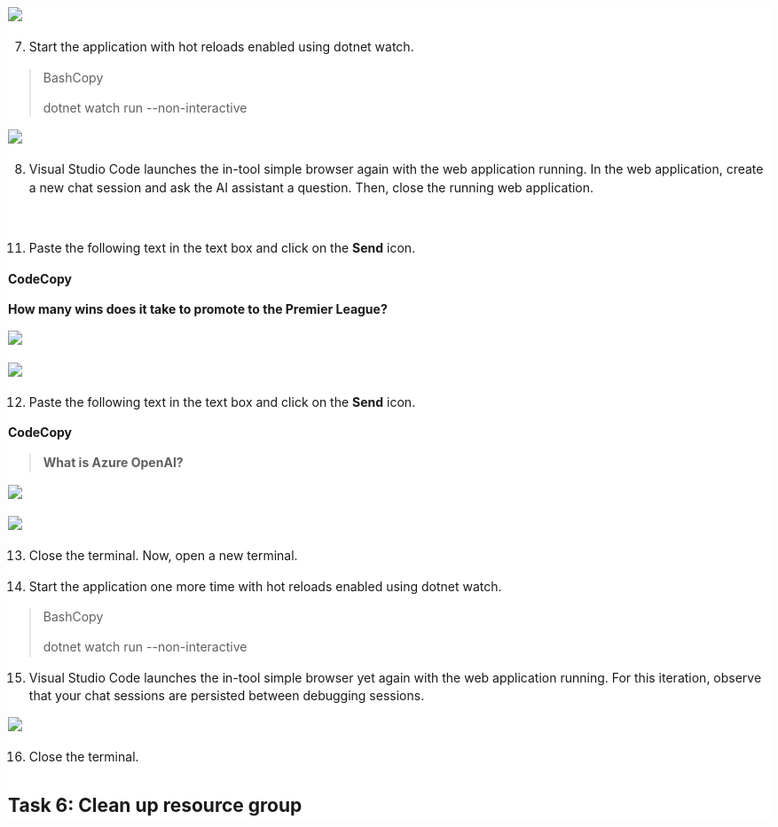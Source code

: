 ![](./media/image82.png)

7.  Start the application with hot reloads enabled using dotnet watch.

> BashCopy
>
> dotnet watch run --non-interactive

![](./media/image83.png)

8.  Visual Studio Code launches the in-tool simple browser again with
    the web application running. In the web application, create a new
    chat session and ask the AI assistant a question. Then, close the
    running web application.

&nbsp;

11. Paste the following text in the text box and click on the **Send**
    icon.

**CodeCopy**

**How many wins does it take to promote to the Premier League?**

![](./media/image84.png)

![](./media/image85.png)

12. Paste the following text in the text box and click on the **Send**
    icon.

**CodeCopy**

> **What is Azure OpenAI?**

![](./media/image86.png)

![](./media/image87.png)

13. Close the terminal. Now, open a new terminal.

14. Start the application one more time with hot reloads enabled
    using dotnet watch.

> BashCopy
>
> dotnet watch run --non-interactive

15. Visual Studio Code launches the in-tool simple browser yet again
    with the web application running. For this iteration, observe that
    your chat sessions are persisted between debugging sessions.

![](./media/image88.png)

16. Close the terminal.

## Task 6: Clean up resource group
